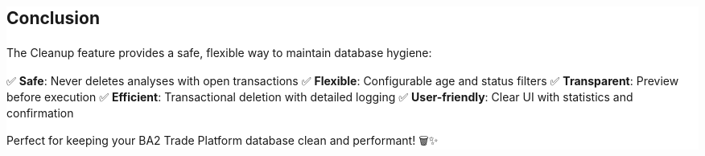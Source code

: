 
## Conclusion

The Cleanup feature provides a safe, flexible way to maintain database hygiene:

✅ **Safe**: Never deletes analyses with open transactions
✅ **Flexible**: Configurable age and status filters
✅ **Transparent**: Preview before execution
✅ **Efficient**: Transactional deletion with detailed logging
✅ **User-friendly**: Clear UI with statistics and confirmation

Perfect for keeping your BA2 Trade Platform database clean and performant! 🗑️✨
